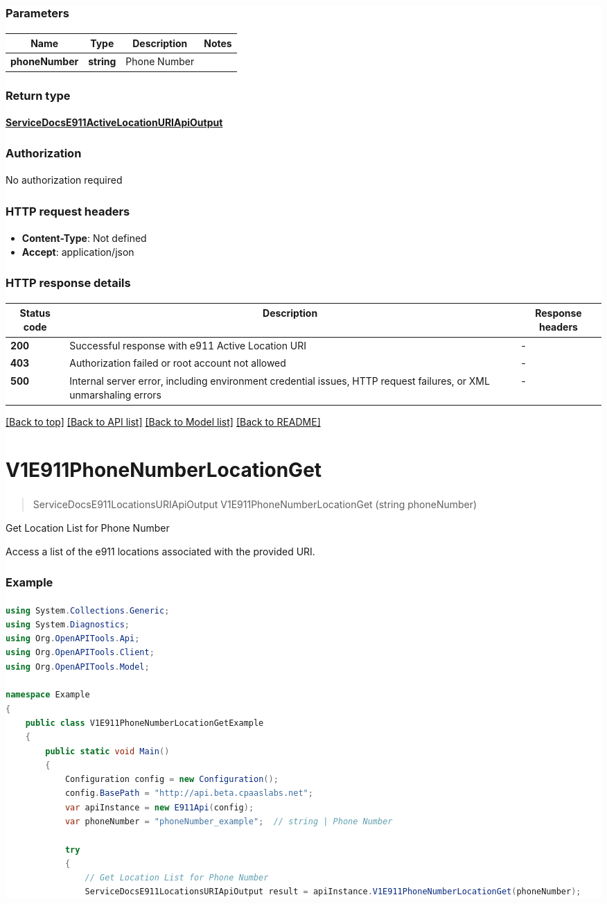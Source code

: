 ### Parameters

| Name | Type | Description | Notes |
|------|------|-------------|-------|
| **phoneNumber** | **string** | Phone Number |  |

### Return type

[**ServiceDocsE911ActiveLocationURIApiOutput**](ServiceDocsE911ActiveLocationURIApiOutput.md)

### Authorization

No authorization required

### HTTP request headers

 - **Content-Type**: Not defined
 - **Accept**: application/json


### HTTP response details
| Status code | Description | Response headers |
|-------------|-------------|------------------|
| **200** | Successful response with e911 Active Location URI |  -  |
| **403** | Authorization failed or root account not allowed |  -  |
| **500** | Internal server error, including environment credential issues, HTTP request failures, or XML unmarshaling errors |  -  |

[[Back to top]](#) [[Back to API list]](../README.md#documentation-for-api-endpoints) [[Back to Model list]](../README.md#documentation-for-models) [[Back to README]](../README.md)

<a id="v1e911phonenumberlocationget"></a>
# **V1E911PhoneNumberLocationGet**
> ServiceDocsE911LocationsURIApiOutput V1E911PhoneNumberLocationGet (string phoneNumber)

Get Location List for Phone Number

Access a list of the e911 locations associated with the provided URI.

### Example
```csharp
using System.Collections.Generic;
using System.Diagnostics;
using Org.OpenAPITools.Api;
using Org.OpenAPITools.Client;
using Org.OpenAPITools.Model;

namespace Example
{
    public class V1E911PhoneNumberLocationGetExample
    {
        public static void Main()
        {
            Configuration config = new Configuration();
            config.BasePath = "http://api.beta.cpaaslabs.net";
            var apiInstance = new E911Api(config);
            var phoneNumber = "phoneNumber_example";  // string | Phone Number

            try
            {
                // Get Location List for Phone Number
                ServiceDocsE911LocationsURIApiOutput result = apiInstance.V1E911PhoneNumberLocationGet(phoneNumber);
```